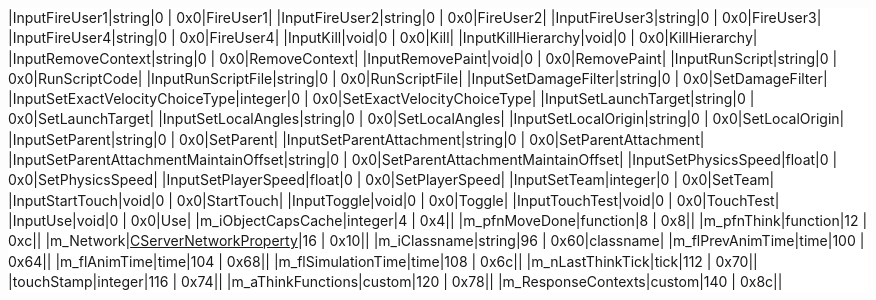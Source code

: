 |InputFireUser1|string|0 \| 0x0|FireUser1|
|InputFireUser2|string|0 \| 0x0|FireUser2|
|InputFireUser3|string|0 \| 0x0|FireUser3|
|InputFireUser4|string|0 \| 0x0|FireUser4|
|InputKill|void|0 \| 0x0|Kill|
|InputKillHierarchy|void|0 \| 0x0|KillHierarchy|
|InputRemoveContext|string|0 \| 0x0|RemoveContext|
|InputRemovePaint|void|0 \| 0x0|RemovePaint|
|InputRunScript|string|0 \| 0x0|RunScriptCode|
|InputRunScriptFile|string|0 \| 0x0|RunScriptFile|
|InputSetDamageFilter|string|0 \| 0x0|SetDamageFilter|
|InputSetExactVelocityChoiceType|integer|0 \| 0x0|SetExactVelocityChoiceType|
|InputSetLaunchTarget|string|0 \| 0x0|SetLaunchTarget|
|InputSetLocalAngles|string|0 \| 0x0|SetLocalAngles|
|InputSetLocalOrigin|string|0 \| 0x0|SetLocalOrigin|
|InputSetParent|string|0 \| 0x0|SetParent|
|InputSetParentAttachment|string|0 \| 0x0|SetParentAttachment|
|InputSetParentAttachmentMaintainOffset|string|0 \| 0x0|SetParentAttachmentMaintainOffset|
|InputSetPhysicsSpeed|float|0 \| 0x0|SetPhysicsSpeed|
|InputSetPlayerSpeed|float|0 \| 0x0|SetPlayerSpeed|
|InputSetTeam|integer|0 \| 0x0|SetTeam|
|InputStartTouch|void|0 \| 0x0|StartTouch|
|InputToggle|void|0 \| 0x0|Toggle|
|InputTouchTest|void|0 \| 0x0|TouchTest|
|InputUse|void|0 \| 0x0|Use|
|m_iObjectCapsCache|integer|4 \| 0x4||
|m_pfnMoveDone|function|8 \| 0x8||
|m_pfnThink|function|12 \| 0xc||
|m_Network|[CServerNetworkProperty](#cservernetworkproperty)|16 \| 0x10||
|m_iClassname|string|96 \| 0x60|classname|
|m_flPrevAnimTime|time|100 \| 0x64||
|m_flAnimTime|time|104 \| 0x68||
|m_flSimulationTime|time|108 \| 0x6c||
|m_nLastThinkTick|tick|112 \| 0x70||
|touchStamp|integer|116 \| 0x74||
|m_aThinkFunctions|custom|120 \| 0x78||
|m_ResponseContexts|custom|140 \| 0x8c||